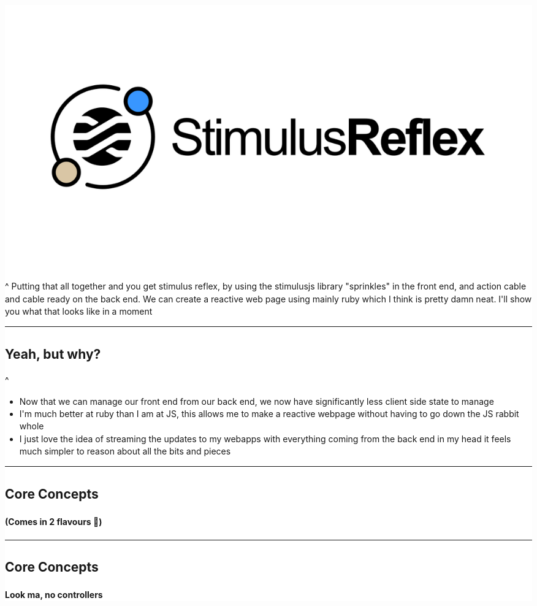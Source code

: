 ![inline](./stimulus-reflex.png)

^
Putting that all together and you get stimulus reflex, by using the stimulusjs library "sprinkles" in the front end, and action cable and cable ready on the back end. We can create a reactive web page using mainly ruby which I think is pretty damn neat. I'll show you what that looks like in a moment

---

## Yeah, but why?


^
- Now that we can manage our front end from our back end, we now have significantly less client side state to manage
- I'm much better at ruby than I am at JS, this allows me to make a reactive webpage without having to go down the JS rabbit whole
- I just love the idea of streaming the updates to my webapps with everything coming from the back end in my head it feels much simpler to reason about all the bits and pieces

---

## Core Concepts
#### (Comes in 2 flavours 🍨)

---

## Core Concepts
#### Look ma, no controllers
